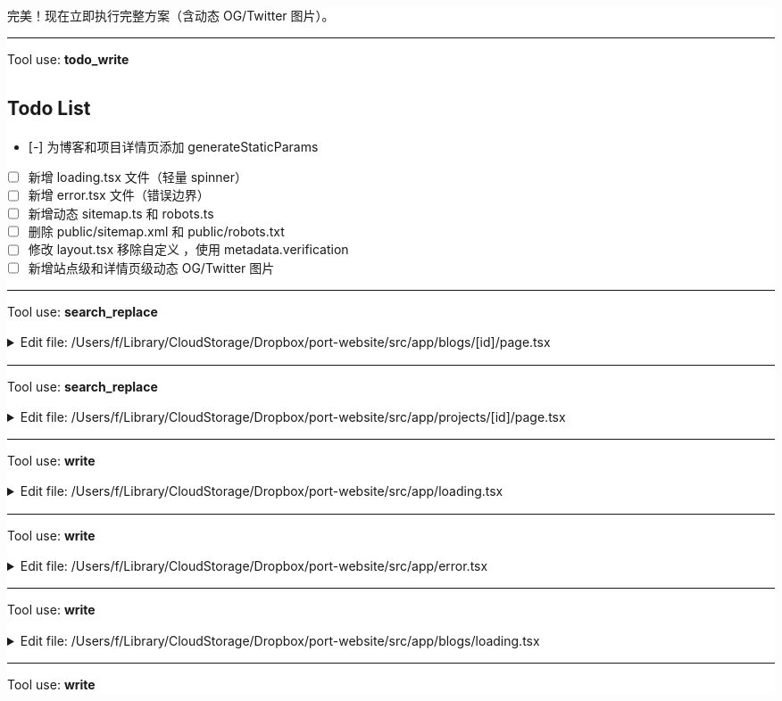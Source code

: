 完美！现在立即执行完整方案（含动态 OG/Twitter 图片）。

---

Tool use: **todo_write**

## Todo List

- [-] 为博客和项目详情页添加 generateStaticParams
- [ ] 新增 loading.tsx 文件（轻量 spinner）
- [ ] 新增 error.tsx 文件（错误边界）
- [ ] 新增动态 sitemap.ts 和 robots.ts
- [ ] 删除 public/sitemap.xml 和 public/robots.txt
- [ ] 修改 layout.tsx 移除自定义 <head>，使用 metadata.verification
- [ ] 新增站点级和详情页级动态 OG/Twitter 图片

---

Tool use: **search_replace**


<details><summary>Edit file: /Users/f/Library/CloudStorage/Dropbox/port-website/src/app/blogs/[id]/page.tsx</summary></details>

---

Tool use: **search_replace**


<details><summary>Edit file: /Users/f/Library/CloudStorage/Dropbox/port-website/src/app/projects/[id]/page.tsx</summary></details>

---

Tool use: **write**


<details><summary>Edit file: /Users/f/Library/CloudStorage/Dropbox/port-website/src/app/loading.tsx</summary></details>

---

Tool use: **write**


<details><summary>Edit file: /Users/f/Library/CloudStorage/Dropbox/port-website/src/app/error.tsx</summary></details>

---

Tool use: **write**


<details><summary>Edit file: /Users/f/Library/CloudStorage/Dropbox/port-website/src/app/blogs/loading.tsx</summary></details>

---

Tool use: **write**

